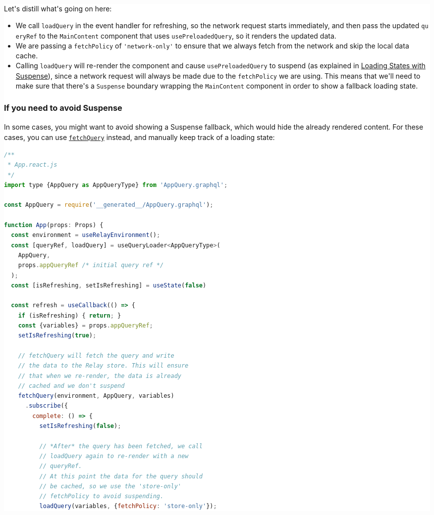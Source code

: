 Let's distill what's going on here:

* We call `loadQuery` in the event handler for refreshing, so the network request starts immediately, and then pass the updated `queryRef` to the `MainContent` component that uses `usePreloadedQuery`, so it renders the updated data.
* We are passing a `fetchPolicy` of `'network-only'` to ensure that we always fetch from the network and skip the local data cache.
* Calling `loadQuery` will re-render the component and cause `usePreloadedQuery` to suspend (as explained in [Loading States with Suspense](../../rendering/loading-states/)), since a network request will always be made due to the `fetchPolicy` we are using. This means that we'll need to make sure that there's a `Suspense` boundary wrapping the `MainContent` component in order to show a fallback loading state.

</OssOnly>

### If you need to avoid Suspense

In some cases, you might want to avoid showing a Suspense fallback, which would hide the already rendered content. For these cases, you can use [`fetchQuery`](../../../api-reference/fetch-query/) instead, and manually keep track of a loading state:

<FbInternalOnly>
  <FbAvoidSuspenseCaution />
</FbInternalOnly>

<OssOnly>
  <OssAvoidSuspenseNote />
</OssOnly>

```js
/**
 * App.react.js
 */
import type {AppQuery as AppQueryType} from 'AppQuery.graphql';

const AppQuery = require('__generated__/AppQuery.graphql');

function App(props: Props) {
  const environment = useRelayEnvironment();
  const [queryRef, loadQuery] = useQueryLoader<AppQueryType>(
    AppQuery,
    props.appQueryRef /* initial query ref */
  );
  const [isRefreshing, setIsRefreshing] = useState(false)

  const refresh = useCallback(() => {
    if (isRefreshing) { return; }
    const {variables} = props.appQueryRef;
    setIsRefreshing(true);

    // fetchQuery will fetch the query and write
    // the data to the Relay store. This will ensure
    // that when we re-render, the data is already
    // cached and we don't suspend
    fetchQuery(environment, AppQuery, variables)
      .subscribe({
        complete: () => {
          setIsRefreshing(false);

          // *After* the query has been fetched, we call
          // loadQuery again to re-render with a new
          // queryRef.
          // At this point the data for the query should
          // be cached, so we use the 'store-only'
          // fetchPolicy to avoid suspending.
          loadQuery(variables, {fetchPolicy: 'store-only'});
```